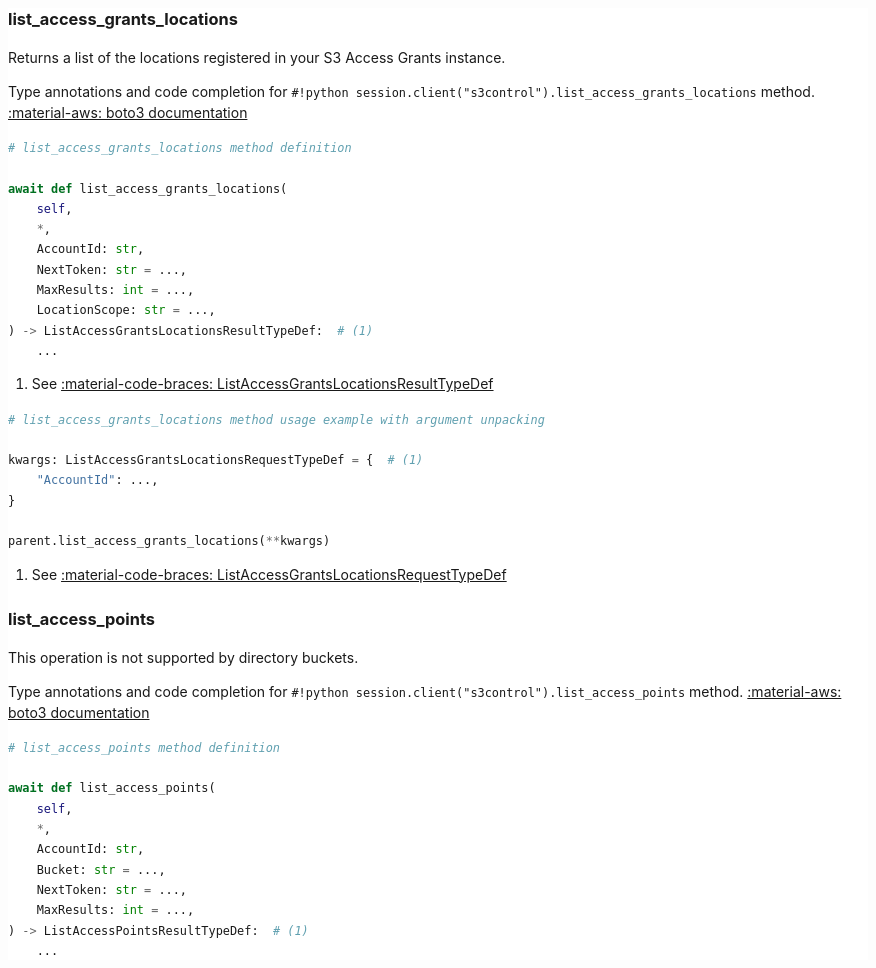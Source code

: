 ### list\_access\_grants\_locations

Returns a list of the locations registered in your S3 Access Grants instance.

Type annotations and code completion for `#!python session.client("s3control").list_access_grants_locations` method.
[:material-aws: boto3 documentation](https://boto3.amazonaws.com/v1/documentation/api/latest/reference/services/s3control.html#S3Control.Client)

```python
# list_access_grants_locations method definition

await def list_access_grants_locations(
    self,
    *,
    AccountId: str,
    NextToken: str = ...,
    MaxResults: int = ...,
    LocationScope: str = ...,
) -> ListAccessGrantsLocationsResultTypeDef:  # (1)
    ...
```

1. See [:material-code-braces: ListAccessGrantsLocationsResultTypeDef](./type_defs.md#listaccessgrantslocationsresulttypedef)


```python
# list_access_grants_locations method usage example with argument unpacking

kwargs: ListAccessGrantsLocationsRequestTypeDef = {  # (1)
    "AccountId": ...,
}

parent.list_access_grants_locations(**kwargs)
```

1. See [:material-code-braces: ListAccessGrantsLocationsRequestTypeDef](./type_defs.md#listaccessgrantslocationsrequesttypedef)

### list\_access\_points

This operation is not supported by directory buckets.

Type annotations and code completion for `#!python session.client("s3control").list_access_points` method.
[:material-aws: boto3 documentation](https://boto3.amazonaws.com/v1/documentation/api/latest/reference/services/s3control.html#S3Control.Client)

```python
# list_access_points method definition

await def list_access_points(
    self,
    *,
    AccountId: str,
    Bucket: str = ...,
    NextToken: str = ...,
    MaxResults: int = ...,
) -> ListAccessPointsResultTypeDef:  # (1)
    ...
```

